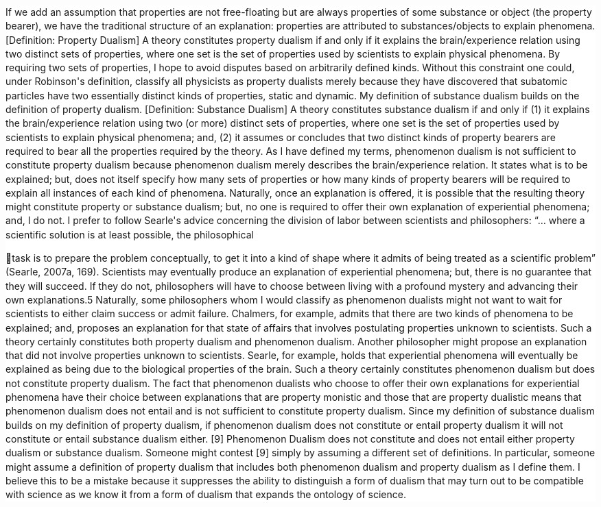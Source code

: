 If we add an assumption that properties are not free-floating but are always
properties of some substance or object (the property bearer), we have the
traditional structure of an explanation: properties are attributed to
substances/objects to explain phenomena.
[Definition: Property Dualism] A theory constitutes property
dualism if and only if it explains the brain/experience relation using
two distinct sets of properties, where one set is the set of properties
used by scientists to explain physical phenomena.
By requiring two sets of properties, I hope to avoid disputes based on arbitrarily
defined kinds. Without this constraint one could, under Robinson's definition,
classify all physicists as property dualists merely because they have discovered
that subatomic particles have two essentially distinct kinds of properties, static
and dynamic.
My definition of substance dualism builds on the definition of property dualism.
[Definition: Substance Dualism] A theory constitutes substance
dualism if and only if (1) it explains the brain/experience relation
using two (or more) distinct sets of properties, where one set is the
set of properties used by scientists to explain physical phenomena;
and, (2) it assumes or concludes that two distinct kinds of property
bearers are required to bear all the properties required by the
theory.
As I have defined my terms, phenomenon dualism is not sufficient to constitute
property dualism because phenomenon dualism merely describes the
brain/experience relation. It states what is to be explained; but, does not itself
specify how many sets of properties or how many kinds of property bearers will
be required to explain all instances of each kind of phenomena.
Naturally, once an explanation is offered, it is possible that the resulting theory
might constitute property or substance dualism; but, no one is required to offer
their own explanation of experiential phenomena; and, I do not. I prefer to follow
Searle's advice concerning the division of labor between scientists and
philosophers: “… where a scientific solution is at least possible, the philosophical

task is to prepare the problem conceptually, to get it into a kind of shape where it
admits of being treated as a scientific problem” (Searle, 2007a, 169).
Scientists may eventually produce an explanation of experiential phenomena;
but, there is no guarantee that they will succeed. If they do not, philosophers will
have to choose between living with a profound mystery and advancing their own
explanations.5
Naturally, some philosophers whom I would classify as phenomenon dualists
might not want to wait for scientists to either claim success or admit failure.
Chalmers, for example, admits that there are two kinds of phenomena to be
explained; and, proposes an explanation for that state of affairs that involves
postulating properties unknown to scientists. Such a theory certainly constitutes
both property dualism and phenomenon dualism.
Another philosopher might propose an explanation that did not involve
properties unknown to scientists. Searle, for example, holds that experiential
phenomena will eventually be explained as being due to the biological properties
of the brain. Such a theory certainly constitutes phenomenon dualism but does
not constitute property dualism.
The fact that phenomenon dualists who choose to offer their own explanations
for experiential phenomena have their choice between explanations that are
property monistic and those that are property dualistic means that phenomenon
dualism does not entail and is not sufficient to constitute property dualism.
Since my definition of substance dualism builds on my definition of property
dualism, if phenomenon dualism does not constitute or entail property dualism it
will not constitute or entail substance dualism either.
[9] Phenomenon Dualism does not constitute and does not entail
either property dualism or substance dualism.
Someone might contest [9] simply by assuming a different set of definitions. In
particular, someone might assume a definition of property dualism that includes
both phenomenon dualism and property dualism as I define them.
I believe this to be a mistake because it suppresses the ability to distinguish a
form of dualism that may turn out to be compatible with science as we know it
from a form of dualism that expands the ontology of science.